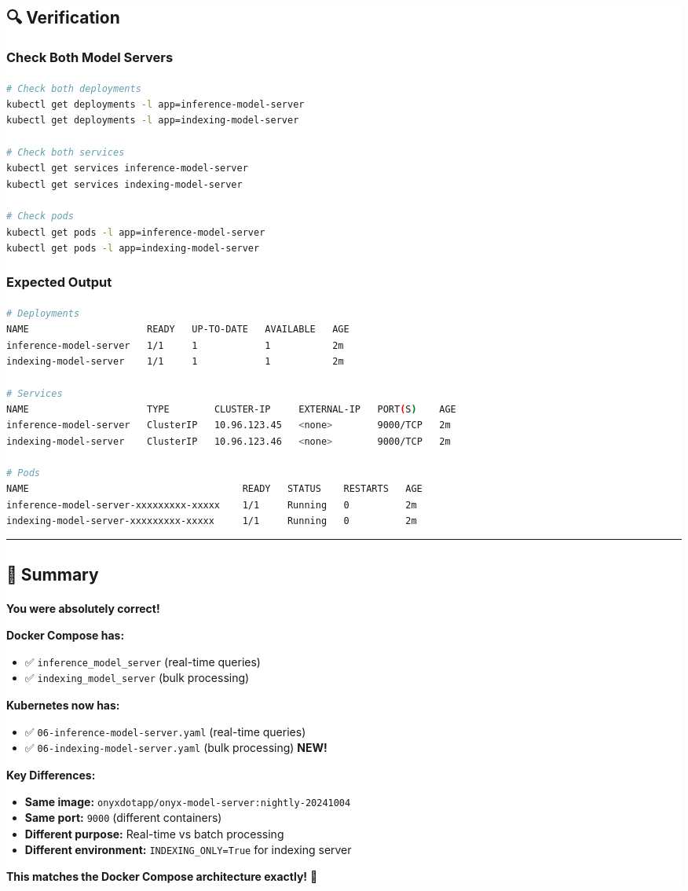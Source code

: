 ## 🔍 Verification

### Check Both Model Servers

```bash
# Check both deployments
kubectl get deployments -l app=inference-model-server
kubectl get deployments -l app=indexing-model-server

# Check both services
kubectl get services inference-model-server
kubectl get services indexing-model-server

# Check pods
kubectl get pods -l app=inference-model-server
kubectl get pods -l app=indexing-model-server
```

### Expected Output

```bash
# Deployments
NAME                     READY   UP-TO-DATE   AVAILABLE   AGE
inference-model-server   1/1     1            1           2m
indexing-model-server    1/1     1            1           2m

# Services
NAME                     TYPE        CLUSTER-IP     EXTERNAL-IP   PORT(S)    AGE
inference-model-server   ClusterIP   10.96.123.45   <none>        9000/TCP   2m
indexing-model-server    ClusterIP   10.96.123.46   <none>        9000/TCP   2m

# Pods
NAME                                      READY   STATUS    RESTARTS   AGE
inference-model-server-xxxxxxxxx-xxxxx    1/1     Running   0          2m
indexing-model-server-xxxxxxxxx-xxxxx     1/1     Running   0          2m
```

---

## 📝 Summary

**You were absolutely correct!** 

**Docker Compose has:**
- ✅ `inference_model_server` (real-time queries)
- ✅ `indexing_model_server` (bulk processing)

**Kubernetes now has:**
- ✅ `06-inference-model-server.yaml` (real-time queries)
- ✅ `06-indexing-model-server.yaml` (bulk processing) **NEW!**

**Key Differences:**
- **Same image:** `onyxdotapp/onyx-model-server:nightly-20241004`
- **Same port:** `9000` (different containers)
- **Different purpose:** Real-time vs batch processing
- **Different environment:** `INDEXING_ONLY=True` for indexing server

**This matches the Docker Compose architecture exactly!** 🎉
